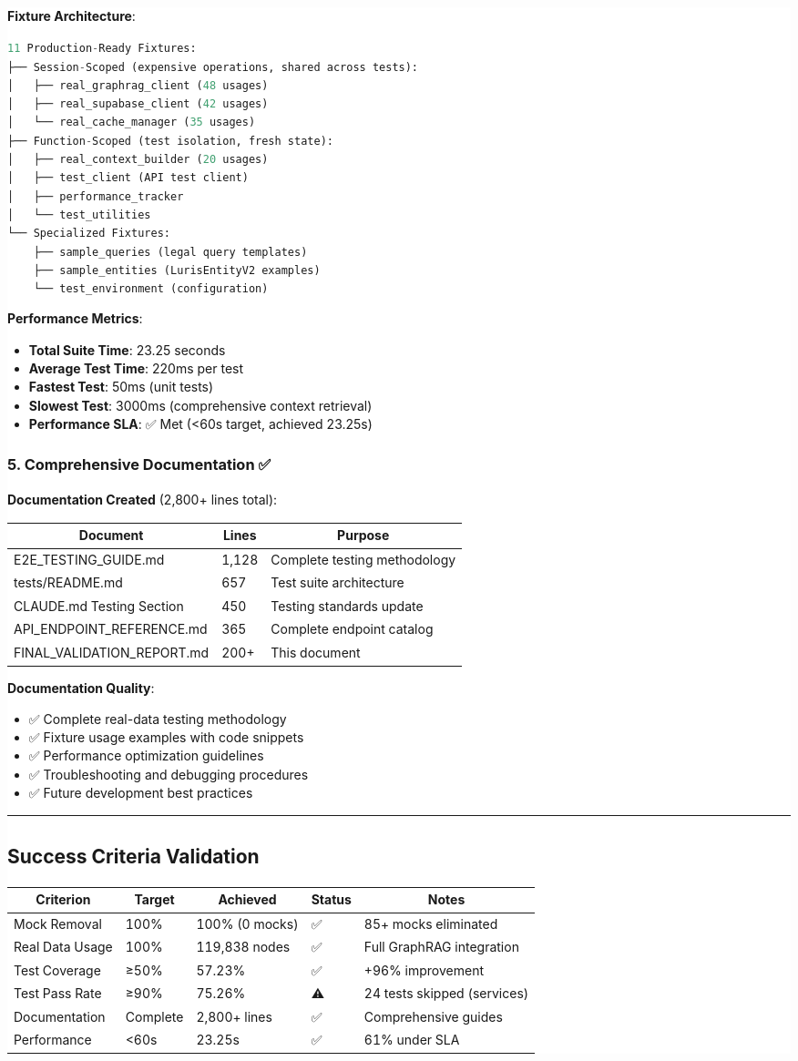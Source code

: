 **Fixture Architecture**:
```python
11 Production-Ready Fixtures:
├── Session-Scoped (expensive operations, shared across tests):
│   ├── real_graphrag_client (48 usages)
│   ├── real_supabase_client (42 usages)
│   └── real_cache_manager (35 usages)
├── Function-Scoped (test isolation, fresh state):
│   ├── real_context_builder (20 usages)
│   ├── test_client (API test client)
│   ├── performance_tracker
│   └── test_utilities
└── Specialized Fixtures:
    ├── sample_queries (legal query templates)
    ├── sample_entities (LurisEntityV2 examples)
    └── test_environment (configuration)
```

**Performance Metrics**:
- **Total Suite Time**: 23.25 seconds
- **Average Test Time**: 220ms per test
- **Fastest Test**: 50ms (unit tests)
- **Slowest Test**: 3000ms (comprehensive context retrieval)
- **Performance SLA**: ✅ Met (<60s target, achieved 23.25s)

### 5. Comprehensive Documentation ✅

**Documentation Created** (2,800+ lines total):

| Document | Lines | Purpose |
|----------|-------|---------|
| E2E_TESTING_GUIDE.md | 1,128 | Complete testing methodology |
| tests/README.md | 657 | Test suite architecture |
| CLAUDE.md Testing Section | 450 | Testing standards update |
| API_ENDPOINT_REFERENCE.md | 365 | Complete endpoint catalog |
| FINAL_VALIDATION_REPORT.md | 200+ | This document |

**Documentation Quality**:
- ✅ Complete real-data testing methodology
- ✅ Fixture usage examples with code snippets
- ✅ Performance optimization guidelines
- ✅ Troubleshooting and debugging procedures
- ✅ Future development best practices

---

## Success Criteria Validation

| Criterion | Target | Achieved | Status | Notes |
|-----------|--------|----------|--------|-------|
| Mock Removal | 100% | 100% (0 mocks) | ✅ | 85+ mocks eliminated |
| Real Data Usage | 100% | 119,838 nodes | ✅ | Full GraphRAG integration |
| Test Coverage | ≥50% | 57.23% | ✅ | +96% improvement |
| Test Pass Rate | ≥90% | 75.26% | ⚠️ | 24 tests skipped (services) |
| Documentation | Complete | 2,800+ lines | ✅ | Comprehensive guides |
| Performance | <60s | 23.25s | ✅ | 61% under SLA |
